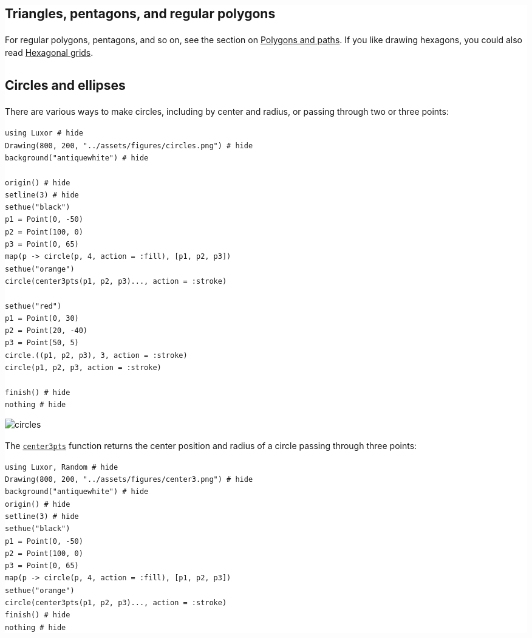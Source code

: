 ## Triangles, pentagons, and regular polygons

For regular polygons, pentagons, and so on, see the section on [Polygons and paths](@ref). If you like drawing hexagons, you could also read [Hexagonal grids](@ref).

## Circles and ellipses

There are various ways to make circles, including by center and radius, or passing through two or three points:

```@example
using Luxor # hide
Drawing(800, 200, "../assets/figures/circles.png") # hide
background("antiquewhite") # hide

origin() # hide
setline(3) # hide
sethue("black")
p1 = Point(0, -50)
p2 = Point(100, 0)
p3 = Point(0, 65)
map(p -> circle(p, 4, action = :fill), [p1, p2, p3])
sethue("orange")
circle(center3pts(p1, p2, p3)..., action = :stroke)

sethue("red")
p1 = Point(0, 30)
p2 = Point(20, -40)
p3 = Point(50, 5)
circle.((p1, p2, p3), 3, action = :stroke)
circle(p1, p2, p3, action = :stroke)

finish() # hide
nothing # hide
```

![circles](../assets/figures/circles.png)

The [`center3pts`](@ref) function returns the center position and radius of a circle passing through three points:

```@example
using Luxor, Random # hide
Drawing(800, 200, "../assets/figures/center3.png") # hide
background("antiquewhite") # hide
origin() # hide
setline(3) # hide
sethue("black")
p1 = Point(0, -50)
p2 = Point(100, 0)
p3 = Point(0, 65)
map(p -> circle(p, 4, action = :fill), [p1, p2, p3])
sethue("orange")
circle(center3pts(p1, p2, p3)..., action = :stroke)
finish() # hide
nothing # hide
```
